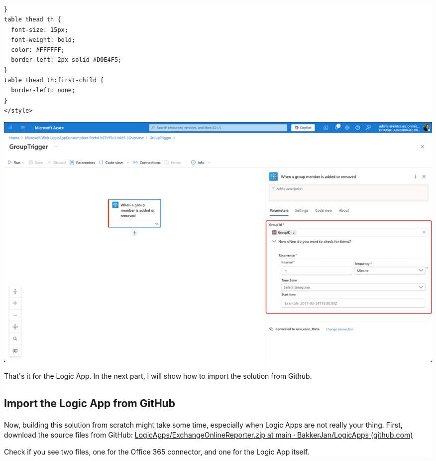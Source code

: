 ```
}
table thead th {
  font-size: 15px;
  font-weight: bold;
  color: #FFFFFF;
  border-left: 2px solid #D0E4F5;
}
table thead th:first-child {
  border-left: none;
}
</style>
```

![](/assets/images/image-27.png)

That's it for the Logic App. In the next part, I will show how to import the solution from Github.

## Import the Logic App from GitHub

Now, building this solution from scratch might take some time, especially when Logic Apps are not really your thing. First, download the source files from GitHub: [LogicApps/ExchangeOnlineReporter.zip at main · BakkerJan/LogicApps (github.com)](https://github.com/BakkerJan/LogicApps/blob/main/ExchangeOnlineReporter.zip)

Check if you see two files, one for the Office 365 connector, and one for the Logic App itself.
